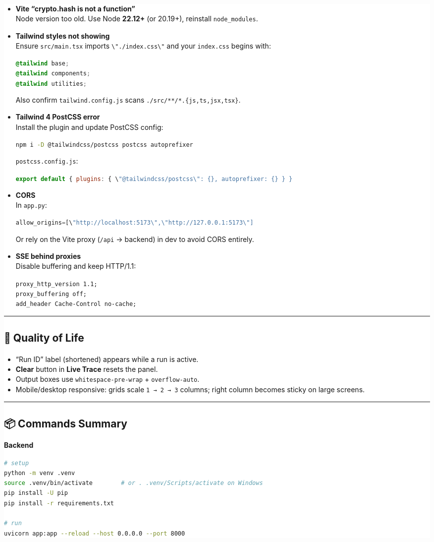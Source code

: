 - **Vite “crypto.hash is not a function”**  
  Node version too old. Use Node **22.12+** (or 20.19+), reinstall `node_modules`.

- **Tailwind styles not showing**  
  Ensure `src/main.tsx` imports `\"./index.css\"` and your `index.css` begins with:
  ```css
  @tailwind base;
  @tailwind components;
  @tailwind utilities;
  ```
  Also confirm `tailwind.config.js` scans `./src/**/*.{js,ts,jsx,tsx}`.

- **Tailwind 4 PostCSS error**  
  Install the plugin and update PostCSS config:
  ```bash
  npm i -D @tailwindcss/postcss postcss autoprefixer
  ```
  `postcss.config.js`:
  ```js
  export default { plugins: { \"@tailwindcss/postcss\": {}, autoprefixer: {} } }
  ```

- **CORS**  
  In `app.py`:
  ```python
  allow_origins=[\"http://localhost:5173\",\"http://127.0.0.1:5173\"]
  ```
  Or rely on the Vite proxy (`/api` → backend) in dev to avoid CORS entirely.

- **SSE behind proxies**  
  Disable buffering and keep HTTP/1.1:
  ```nginx
  proxy_http_version 1.1;
  proxy_buffering off;
  add_header Cache-Control no-cache;
  ```

---

## 🧼 Quality of Life

- “Run ID” label (shortened) appears while a run is active.
- **Clear** button in **Live Trace** resets the panel.
- Output boxes use `whitespace-pre-wrap` + `overflow-auto`.
- Mobile/desktop responsive: grids scale `1 → 2 → 3` columns; right column becomes sticky on large screens.

---

## 📦 Commands Summary

**Backend**
```bash
# setup
python -m venv .venv
source .venv/bin/activate        # or . .venv/Scripts/activate on Windows
pip install -U pip
pip install -r requirements.txt

# run
uvicorn app:app --reload --host 0.0.0.0 --port 8000
```
